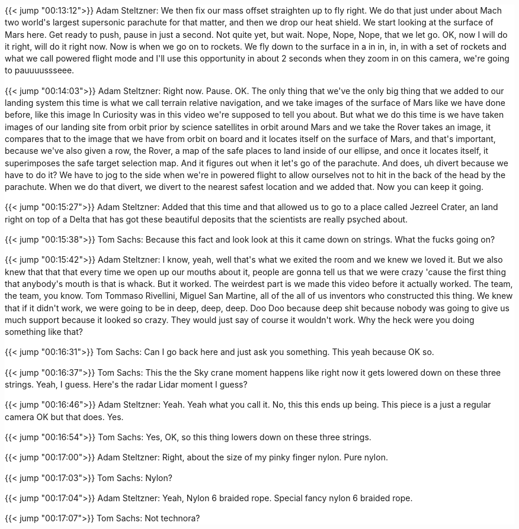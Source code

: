 {{< jump "00:13:12">}} Adam Steltzner: We then fix our mass offset straighten up to fly right. We do that just under about Mach two world's largest supersonic parachute for that matter, and then we drop our heat shield. We start looking at the surface of Mars here. Get ready to push, pause in just a second. Not quite yet, but wait. Nope, Nope, Nope, that we let go. OK, now I will do it right, will do it right now. Now is when we go on to rockets. We fly down to the surface in a in in, in, in with a set of rockets and what we call powered flight mode and I'll use this opportunity in about 2 seconds when they zoom in on this camera, we're going to pauuuussseee.

{{< jump "00:14:03">}} Adam Steltzner: Right now. Pause. OK. The only thing that we've the only big thing that we added to our landing system this time is what we call terrain relative navigation, and we take images of the surface of Mars like we have done before, like this image In Curiosity was in this video we're supposed to tell you about. But what we do this time is we have taken images of our landing site from orbit prior by science satellites in orbit around Mars and we take the Rover takes an image, it compares that to the image that we have from orbit on board and it locates itself on the surface of Mars, and that's important, because we've also given a row, the Rover, a map of the safe places to land inside of our ellipse, and once it locates itself, it superimposes the safe target selection map. And it figures out when it let's go of the parachute. And does, uh divert because we have to do it? We have to jog to the side when we're in powered flight to allow ourselves not to hit in the back of the head by the parachute. When we do that divert, we divert to the nearest safest location and we added that. Now you can keep it going.

{{< jump "00:15:27">}} Adam Steltzner: Added that this time and that allowed us to go to a place called Jezreel Crater, an land right on top of a Delta that has got these beautiful deposits that the scientists are really psyched about.

{{< jump "00:15:38">}} Tom Sachs: Because this fact and look look at this it came down on strings. What the fucks going on?

{{< jump "00:15:42">}} Adam Steltzner: I know, yeah, well that's what we exited the room and we knew we loved it. But we also knew that that that every time we open up our mouths about it, people are gonna tell us that we were crazy 'cause the first thing that anybody's mouth is that is whack. But it worked. The weirdest part is we made this video before it actually worked. The team, the team, you know. Tom Tommaso Rivellini, Miguel San Martine, all of the all of us inventors who constructed this thing. We knew that if it didn't work, we were going to be in deep, deep, deep. Doo Doo because deep shit because nobody was going to give us much support because it looked so crazy. They would just say of course it wouldn't work. Why the heck were you doing something like that?

{{< jump "00:16:31">}} Tom Sachs: Can I go back here and just ask you something. This yeah because OK so.

{{< jump "00:16:37">}} Tom Sachs: This the the Sky crane moment happens like right now it gets lowered down on these three strings. Yeah, I guess. Here's the radar Lidar moment I guess?

{{< jump "00:16:46">}} Adam Steltzner: Yeah. Yeah what you call it. No, this this ends up being. This piece is a just a regular camera OK but that does. Yes.

{{< jump "00:16:54">}} Tom Sachs: Yes, OK, so this thing lowers down on these three strings.

{{< jump "00:17:00">}} Adam Steltzner: Right, about the size of my pinky finger nylon. Pure nylon.

{{< jump "00:17:03">}} Tom Sachs: Nylon?

{{< jump "00:17:04">}} Adam Steltzner: Yeah, Nylon 6 braided rope. Special fancy nylon 6 braided rope.

{{< jump "00:17:07">}} Tom Sachs: Not technora?
